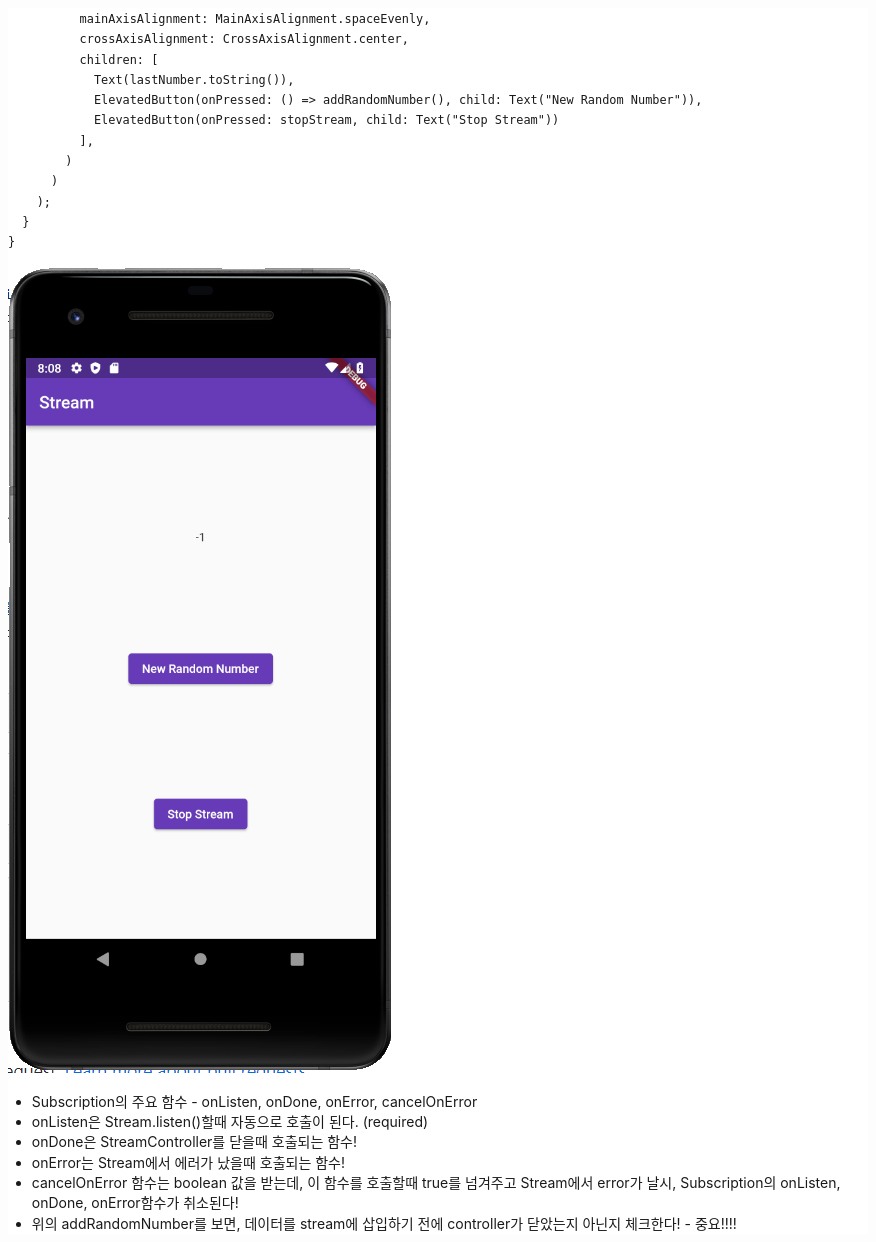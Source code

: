 ```
          mainAxisAlignment: MainAxisAlignment.spaceEvenly,
          crossAxisAlignment: CrossAxisAlignment.center,
          children: [
            Text(lastNumber.toString()),
            ElevatedButton(onPressed: () => addRandomNumber(), child: Text("New Random Number")),
            ElevatedButton(onPressed: stopStream, child: Text("Stop Stream"))
          ],
        )
      )
    );
  }
}

```  
![02_randNumb](https://github.com/harryjung0330/flutterLearning/blob/main/chapter9/%EC%82%AC%EC%A7%84/02_randomNumb.PNG)
- Subscription의 주요 함수 - onListen, onDone, onError, cancelOnError
- onListen은 Stream.listen()할때 자동으로 호출이 된다. (required)
- onDone은 StreamController를 닫을때 호출되는 함수!  
- onError는 Stream에서 에러가 났을때 호출되는 함수!  
- cancelOnError 함수는 boolean 값을 받는데, 이 함수를 호출할때 true를 넘겨주고 Stream에서 error가 날시, Subscription의 onListen, onDone, onError함수가 취소된다! 
- 위의 addRandomNumber를 보면, 데이터를 stream에 삽입하기 전에 controller가 닫았는지 아닌지 체크한다! - 중요!!!!

